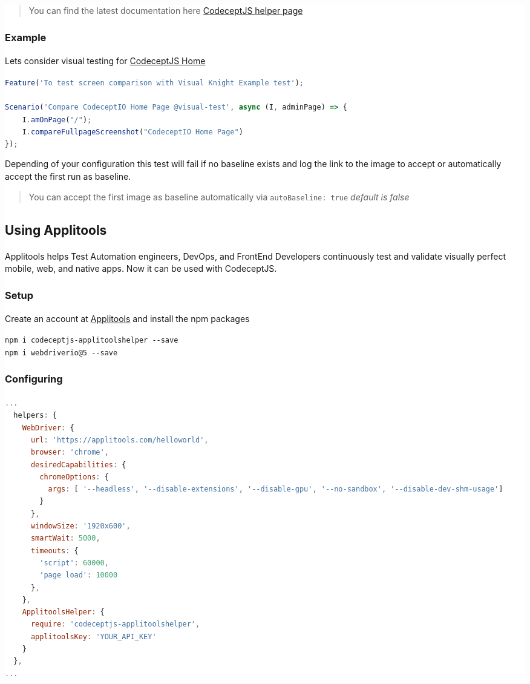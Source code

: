 > You can find the latest documentation here [CodeceptJS helper page](https://doc.visual-knight.io/adapters/codeceptjs)

### Example

Lets consider visual testing for [CodeceptJS Home](http://codecept.io)

```js
Feature('To test screen comparison with Visual Knight Example test');

Scenario('Compare CodeceptIO Home Page @visual-test', async (I, adminPage) => {
    I.amOnPage("/");
    I.compareFullpageScreenshot("CodeceptIO Home Page")
});
```

Depending of your configuration this test will fail if no baseline exists and log the link to the image to accept or automatically accept the first run as baseline.
> You can accept the first image as baseline automatically via ```autoBaseline: true``` _default is false_

## Using Applitools

Applitools helps Test Automation engineers, DevOps, and FrontEnd Developers continuously test and validate visually perfect mobile, web, and native apps. Now it can be used with CodeceptJS.

### Setup

Create an account at [Applitools](https://applitools.com/users/register) and install the npm packages

```
npm i codeceptjs-applitoolshelper --save
npm i webdriverio@5 --save
```

### Configuring

```js
...
  helpers: {
    WebDriver: {
      url: 'https://applitools.com/helloworld',
      browser: 'chrome',
      desiredCapabilities: {
        chromeOptions: {
          args: [ '--headless', '--disable-extensions', '--disable-gpu', '--no-sandbox', '--disable-dev-shm-usage']
        }
      },
      windowSize: '1920x600',
      smartWait: 5000,
      timeouts: {
        'script': 60000,
        'page load': 10000
      },
    },
    ApplitoolsHelper: {
      require: 'codeceptjs-applitoolshelper',
      applitoolsKey: 'YOUR_API_KEY'
    }
  },
...
```
